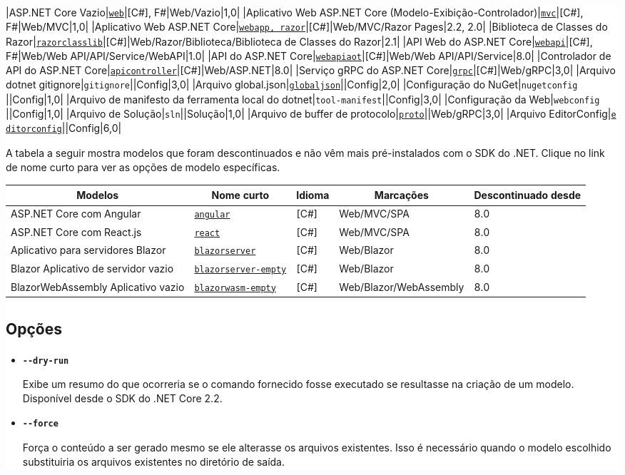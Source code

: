 |ASP.NET Core Vazio|[`web`](https://learn.microsoft.com/pt-br/dotnet/core/tools/dotnet-new-sdk-templates#web)|[C#], F#|Web/Vazio|1,0|
|Aplicativo Web ASP.NET Core (Modelo-Exibição-Controlador)|[`mvc`](https://learn.microsoft.com/pt-br/dotnet/core/tools/dotnet-new-sdk-templates#web-options)|[C#], F#|Web/MVC|1,0|
|Aplicativo Web ASP.NET Core|[`webapp, razor`](https://learn.microsoft.com/pt-br/dotnet/core/tools/dotnet-new-sdk-templates#web-options)|[C#]|Web/MVC/Razor Pages|2.2, 2.0|
|Biblioteca de Classes do Razor|[`razorclasslib`](https://learn.microsoft.com/pt-br/dotnet/core/tools/dotnet-new-sdk-templates#razorclasslib)|[C#]|Web/Razor/Biblioteca/Biblioteca de Classes do Razor|2.1|
|API Web do ASP.NET Core|[`webapi`](https://learn.microsoft.com/pt-br/dotnet/core/tools/dotnet-new-sdk-templates#webapi)|[C#], F#|Web/Web API/API/Service/WebAPI|1.0|
|API do ASP.NET Core|[`webapiaot`](https://learn.microsoft.com/pt-br/dotnet/core/tools/dotnet-new-sdk-templates#webapiaot)|[C#]|Web/Web API/API/Service|8.0|
|Controlador de API do ASP.NET Core|[`apicontroller`](https://learn.microsoft.com/pt-br/dotnet/core/tools/dotnet-new-sdk-templates#apicontroller)|[C#]|Web/ASP.NET|8.0|
|Serviço gRPC do ASP.NET Core|[`grpc`](https://learn.microsoft.com/pt-br/dotnet/core/tools/dotnet-new-sdk-templates#web-others)|[C#]|Web/gRPC|3,0|
|Arquivo dotnet gitignore|`gitignore`||Config|3,0|
|Arquivo global.json|[`globaljson`](https://learn.microsoft.com/pt-br/dotnet/core/tools/dotnet-new-sdk-templates#globaljson)||Config|2,0|
|Configuração do NuGet|`nugetconfig`||Config|1,0|
|Arquivo de manifesto da ferramenta local do dotnet|`tool-manifest`||Config|3,0|
|Configuração da Web|`webconfig`||Config|1,0|
|Arquivo de Solução|`sln`||Solução|1,0|
|Arquivo de buffer de protocolo|[`proto`](https://learn.microsoft.com/pt-br/dotnet/core/tools/dotnet-new-sdk-templates#namespace)||Web/gRPC|3,0|
|Arquivo EditorConfig|[`editorconfig`](https://learn.microsoft.com/pt-br/dotnet/core/tools/dotnet-new-sdk-templates#editorconfig)||Config|6,0|

A tabela a seguir mostra modelos que foram descontinuados e não vêm mais pré-instalados com o SDK do .NET. Clique no link de nome curto para ver as opções de modelo específicas.

|Modelos|Nome curto|Idioma|Marcações|Descontinuado desde|
|---|---|---|---|---|
|ASP.NET Core com Angular|[`angular`](https://learn.microsoft.com/pt-br/dotnet/core/tools/dotnet-new-sdk-templates#spa)|[C#]|Web/MVC/SPA|8.0|
|ASP.NET Core com React.js|[`react`](https://learn.microsoft.com/pt-br/dotnet/core/tools/dotnet-new-sdk-templates#spa)|[C#]|Web/MVC/SPA|8.0|
|Aplicativo para servidores Blazor|[`blazorserver`](https://learn.microsoft.com/pt-br/dotnet/core/tools/dotnet-new-sdk-templates#blazorserver)|[C#]|Web/Blazor|8.0|
|Blazor Aplicativo de servidor vazio|[`blazorserver-empty`](https://learn.microsoft.com/pt-br/dotnet/core/tools/dotnet-new-sdk-templates#blazorserver)|[C#]|Web/Blazor|8.0|
|BlazorWebAssembly Aplicativo vazio|[`blazorwasm-empty`](https://learn.microsoft.com/pt-br/dotnet/core/tools/dotnet-new-sdk-templates#blazorwasm)|[C#]|Web/Blazor/WebAssembly|8.0|

## Opções

- **`--dry-run`**
    
    Exibe um resumo do que ocorreria se o comando fornecido fosse executado se resultasse na criação de um modelo. Disponível desde o SDK do .NET Core 2.2.
    
- **`--force`**
    
    Força o conteúdo a ser gerado mesmo se ele alterasse os arquivos existentes. Isso é necessário quando o modelo escolhido substituiria os arquivos existentes no diretório de saída.
    